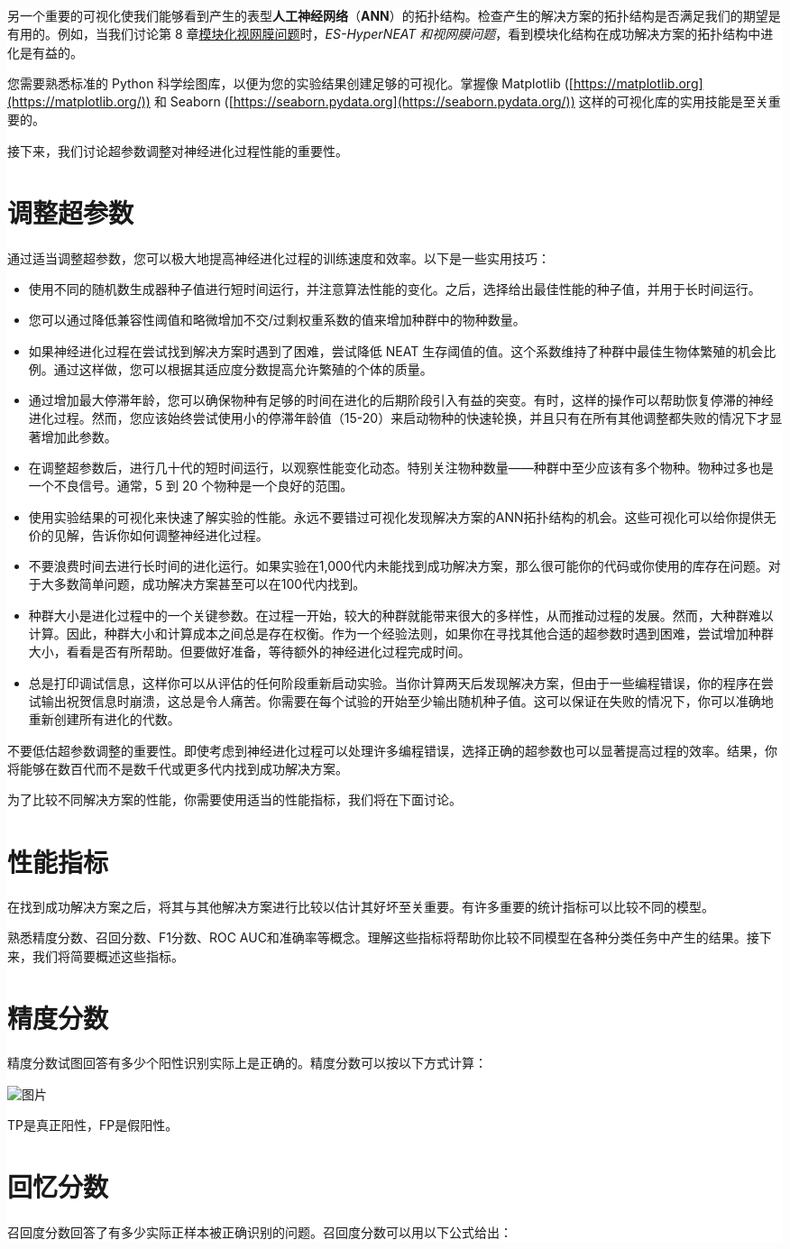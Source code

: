 另一个重要的可视化使我们能够看到产生的表型**人工神经网络**（**ANN**）的拓扑结构。检查产生的解决方案的拓扑结构是否满足我们的期望是有用的。例如，当我们讨论第 8 章[模块化视网膜问题](9f3dce4d-2cc7-4307-a704-bfcfe4ad56b4.xhtml)时，*ES-HyperNEAT 和视网膜问题*，看到模块化结构在成功解决方案的拓扑结构中进化是有益的。

您需要熟悉标准的 Python 科学绘图库，以便为您的实验结果创建足够的可视化。掌握像 Matplotlib ([https://matplotlib.org](https://matplotlib.org/)) 和 Seaborn ([https://seaborn.pydata.org](https://seaborn.pydata.org/)) 这样的可视化库的实用技能是至关重要的。

接下来，我们讨论超参数调整对神经进化过程性能的重要性。

# 调整超参数

通过适当调整超参数，您可以极大地提高神经进化过程的训练速度和效率。以下是一些实用技巧：

+   使用不同的随机数生成器种子值进行短时间运行，并注意算法性能的变化。之后，选择给出最佳性能的种子值，并用于长时间运行。

+   您可以通过降低兼容性阈值和略微增加不交/过剩权重系数的值来增加种群中的物种数量。

+   如果神经进化过程在尝试找到解决方案时遇到了困难，尝试降低 NEAT 生存阈值的值。这个系数维持了种群中最佳生物体繁殖的机会比例。通过这样做，您可以根据其适应度分数提高允许繁殖的个体的质量。

+   通过增加最大停滞年龄，您可以确保物种有足够的时间在进化的后期阶段引入有益的突变。有时，这样的操作可以帮助恢复停滞的神经进化过程。然而，您应该始终尝试使用小的停滞年龄值（15-20）来启动物种的快速轮换，并且只有在所有其他调整都失败的情况下才显著增加此参数。

+   在调整超参数后，进行几十代的短时间运行，以观察性能变化动态。特别关注物种数量——种群中至少应该有多个物种。物种过多也是一个不良信号。通常，5 到 20 个物种是一个良好的范围。

+   使用实验结果的可视化来快速了解实验的性能。永远不要错过可视化发现解决方案的ANN拓扑结构的机会。这些可视化可以给你提供无价的见解，告诉你如何调整神经进化过程。

+   不要浪费时间去进行长时间的进化运行。如果实验在1,000代内未能找到成功解决方案，那么很可能你的代码或你使用的库存在问题。对于大多数简单问题，成功解决方案甚至可以在100代内找到。

+   种群大小是进化过程中的一个关键参数。在过程一开始，较大的种群就能带来很大的多样性，从而推动过程的发展。然而，大种群难以计算。因此，种群大小和计算成本之间总是存在权衡。作为一个经验法则，如果你在寻找其他合适的超参数时遇到困难，尝试增加种群大小，看看是否有所帮助。但要做好准备，等待额外的神经进化过程完成时间。

+   总是打印调试信息，这样你可以从评估的任何阶段重新启动实验。当你计算两天后发现解决方案，但由于一些编程错误，你的程序在尝试输出祝贺信息时崩溃，这总是令人痛苦。你需要在每个试验的开始至少输出随机种子值。这可以保证在失败的情况下，你可以准确地重新创建所有进化的代数。

不要低估超参数调整的重要性。即使考虑到神经进化过程可以处理许多编程错误，选择正确的超参数也可以显著提高过程的效率。结果，你将能够在数百代而不是数千代或更多代内找到成功解决方案。

为了比较不同解决方案的性能，你需要使用适当的性能指标，我们将在下面讨论。

# 性能指标

在找到成功解决方案之后，将其与其他解决方案进行比较以估计其好坏至关重要。有许多重要的统计指标可以比较不同的模型。

熟悉精度分数、召回分数、F1分数、ROC AUC和准确率等概念。理解这些指标将帮助你比较不同模型在各种分类任务中产生的结果。接下来，我们将简要概述这些指标。

# 精度分数

精度分数试图回答有多少个阳性识别实际上是正确的。精度分数可以按以下方式计算：

![图片](img/39c39b2d-035b-43e9-8372-a535fd670b69.png)

TP是真正阳性，FP是假阳性。

# 回忆分数

召回度分数回答了有多少实际正样本被正确识别的问题。召回度分数可以用以下公式给出：
